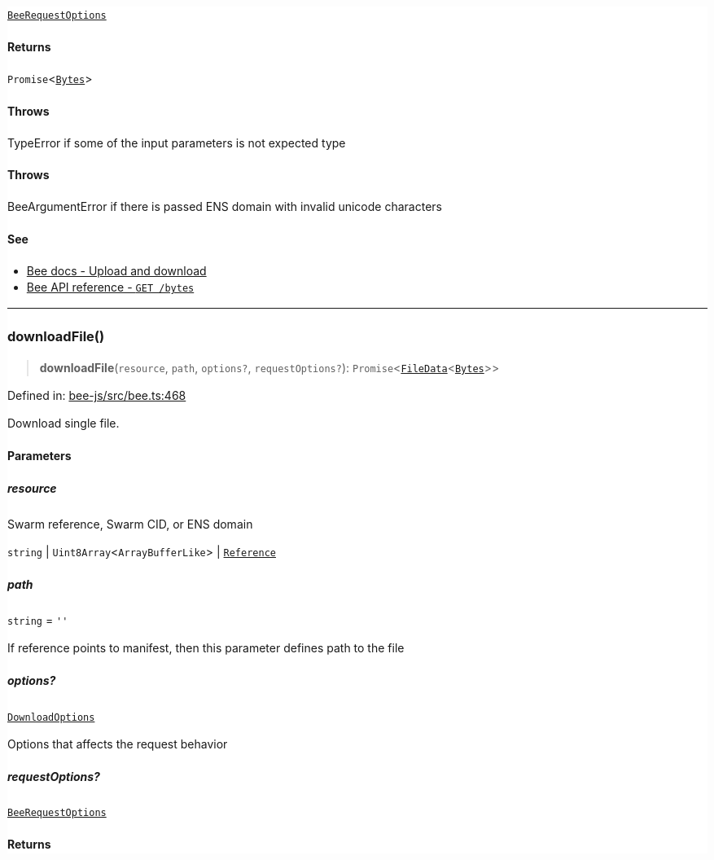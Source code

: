 [`BeeRequestOptions`](../type-aliases/BeeRequestOptions.md)

#### Returns

`Promise`\<[`Bytes`](Bytes.md)\>

#### Throws

TypeError if some of the input parameters is not expected type

#### Throws

BeeArgumentError if there is passed ENS domain with invalid unicode characters

#### See

 - [Bee docs - Upload and download](https://docs.ethswarm.org/docs/develop/access-the-swarm/upload-and-download)
 - [Bee API reference - `GET /bytes`](https://docs.ethswarm.org/api/#tag/Bytes/paths/~1bytes~1{reference}/get)

***

### downloadFile()

> **downloadFile**(`resource`, `path`, `options?`, `requestOptions?`): `Promise`\<[`FileData`](../interfaces/FileData.md)\<[`Bytes`](Bytes.md)\>\>

Defined in: [bee-js/src/bee.ts:468](https://github.com/ethersphere/bee-js/blob/3abbe2b1b264d6b586511a56e93badb2236bd09d/src/bee.ts#L468)

Download single file.

#### Parameters

##### resource

Swarm reference, Swarm CID, or ENS domain

`string` | `Uint8Array`\<`ArrayBufferLike`\> | [`Reference`](Reference.md)

##### path

`string` = `''`

If reference points to manifest, then this parameter defines path to the file

##### options?

[`DownloadOptions`](../interfaces/DownloadOptions.md)

Options that affects the request behavior

##### requestOptions?

[`BeeRequestOptions`](../type-aliases/BeeRequestOptions.md)

#### Returns
